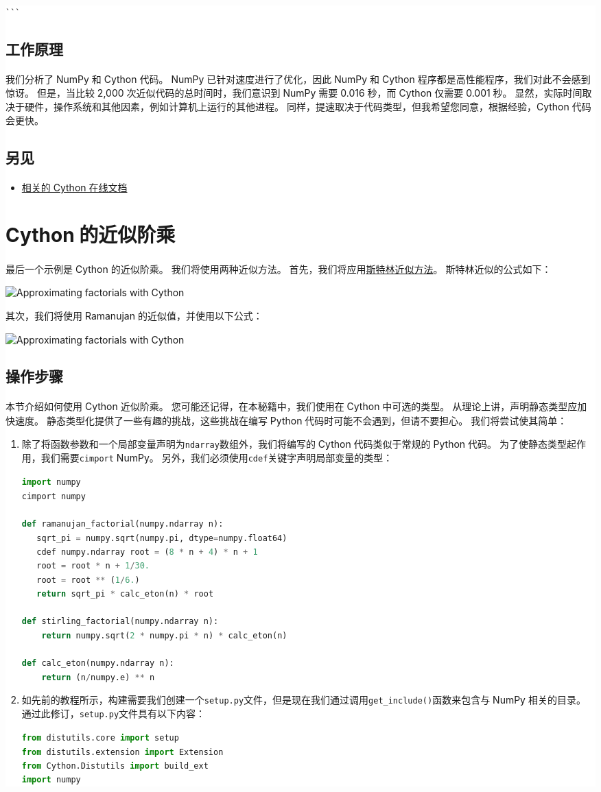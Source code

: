     ```

## 工作原理

我们分析了 NumPy 和 Cython 代码。 NumPy 已针对速度进行了优化，因此 NumPy 和 Cython 程序都是高性能程序，我们对此不会感到惊讶。 但是，当比较 2,000 次近似代码的总时间时，我们意识到  NumPy 需要 0.016 秒，而 Cython 仅需要 0.001 秒。 显然，实际时间取决于硬件，操作系统和其他因素，例如计算机上运行的其他进程。 同样，提速取决于代码类型，但我希望您同意，根据经验，Cython 代码会更快。

## 另见

*   [相关的 Cython 在线文档](http://docs.cython.org/src/tutorial/profiling_tutorial.html)

# Cython 的近似阶乘

最后一个示例是 Cython 的近似阶乘。 我们将使用两种近似方法。 首先，我们将应用[斯特林近似方法](http://en.wikipedia.org/wiki/Stirling%27s_approximation)。 斯特林近似的公式如下：

![Approximating factorials with Cython](img/0945OS_09_06.jpg)

其次，我们将使用 Ramanujan 的近似值，并使用以下公式：

![Approximating factorials with Cython](img/0945OS_09_03.jpg)

## 操作步骤

本节介绍如何使用 Cython 近似阶乘。 您可能还记得，在本秘籍中，我们使用在 Cython 中可选的类型。 从理论上讲，声明静态类型应加快速度。 静态类型化提供了一些有趣的挑战，这些挑战在编写 Python 代码时可能不会遇到，但请不要担心。 我们将尝试使其简单：

1.  除了将函数参数和一个局部变量声明为`ndarray`数组外，我们将编写的 Cython 代码类似于常规的 Python 代码。 为了使静态类型起作用，我们需要`cimport` NumPy。 另外，我们必须使用`cdef`关键字声明局部变量的类型：

    ```py
    import numpy
    cimport numpy

    def ramanujan_factorial(numpy.ndarray n):
       sqrt_pi = numpy.sqrt(numpy.pi, dtype=numpy.float64)
       cdef numpy.ndarray root = (8 * n + 4) * n + 1 
       root = root * n + 1/30.
       root = root ** (1/6.)
       return sqrt_pi * calc_eton(n) * root

    def stirling_factorial(numpy.ndarray n):
        return numpy.sqrt(2 * numpy.pi * n) * calc_eton(n)

    def calc_eton(numpy.ndarray n):
        return (n/numpy.e) ** n
    ```

2.  如先前的教程所示，构建需要我们创建一个`setup.py`文件，但是现在我们通过调用`get_include()`函数来包含与 NumPy 相关的目录。 通过此修订，`setup.py`文件具有以下内容：

    ```py
    from distutils.core import setup
    from distutils.extension import Extension
    from Cython.Distutils import build_ext
    import numpy
